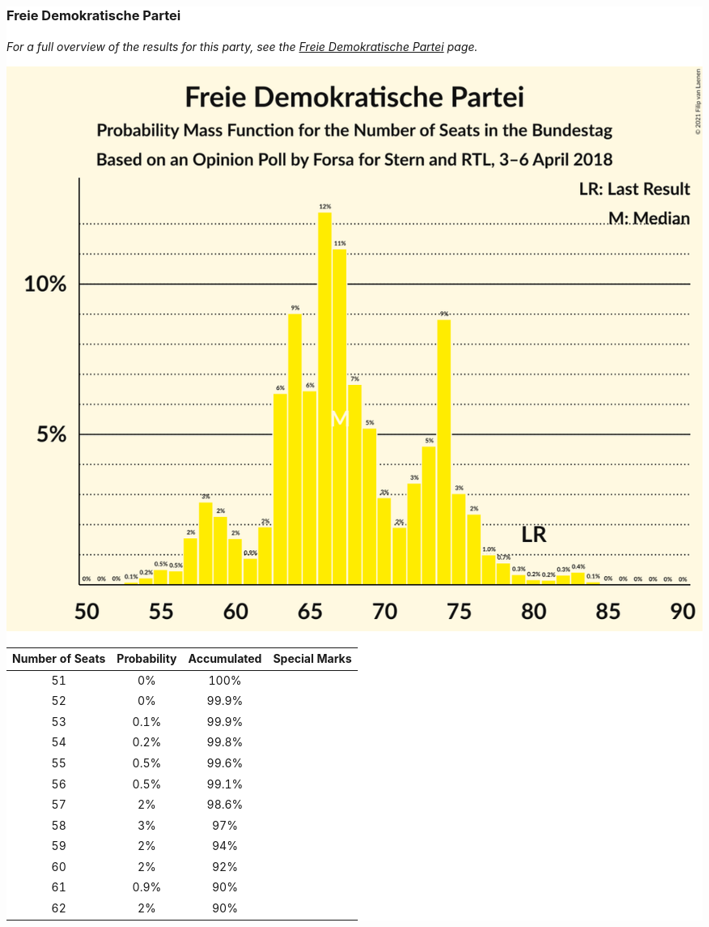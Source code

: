 ### Freie Demokratische Partei

*For a full overview of the results for this party, see the [Freie Demokratische Partei](party-freiedemokratischepartei.html) page.*

![Graph with seats probability mass function not yet produced](2018-04-06-Forsa-seats-pmf-freiedemokratischepartei.png "Seats Probability Mass Function")

| Number of Seats | Probability | Accumulated | Special Marks |
|:---------------:|:-----------:|:-----------:|:-------------:|
| 51 | 0% | 100% |  |
| 52 | 0% | 99.9% |  |
| 53 | 0.1% | 99.9% |  |
| 54 | 0.2% | 99.8% |  |
| 55 | 0.5% | 99.6% |  |
| 56 | 0.5% | 99.1% |  |
| 57 | 2% | 98.6% |  |
| 58 | 3% | 97% |  |
| 59 | 2% | 94% |  |
| 60 | 2% | 92% |  |
| 61 | 0.9% | 90% |  |
| 62 | 2% | 90% |  |